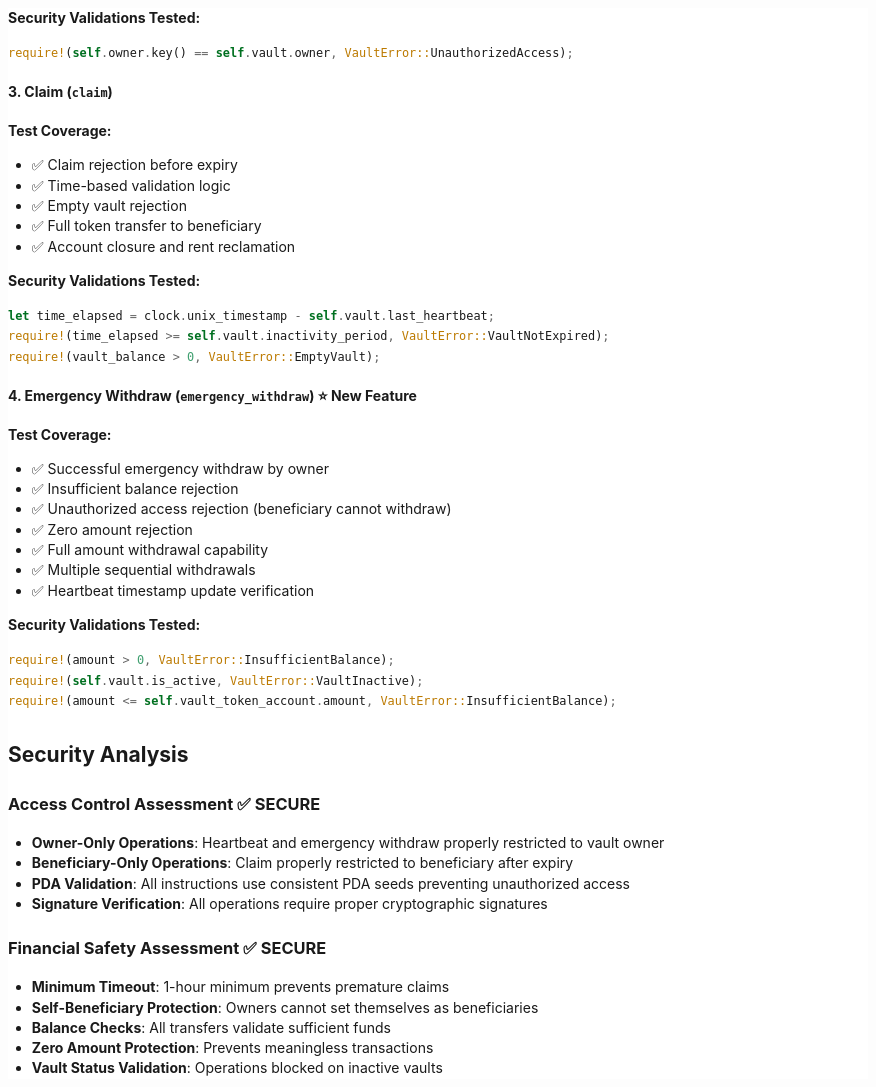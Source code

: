 **Security Validations Tested:**
```rust
require!(self.owner.key() == self.vault.owner, VaultError::UnauthorizedAccess);
```

#### 3. Claim (`claim`)
**Test Coverage:**
- ✅ Claim rejection before expiry
- ✅ Time-based validation logic
- ✅ Empty vault rejection
- ✅ Full token transfer to beneficiary
- ✅ Account closure and rent reclamation

**Security Validations Tested:**
```rust
let time_elapsed = clock.unix_timestamp - self.vault.last_heartbeat;
require!(time_elapsed >= self.vault.inactivity_period, VaultError::VaultNotExpired);
require!(vault_balance > 0, VaultError::EmptyVault);
```

#### 4. Emergency Withdraw (`emergency_withdraw`) ⭐ **New Feature**
**Test Coverage:**
- ✅ Successful emergency withdraw by owner
- ✅ Insufficient balance rejection
- ✅ Unauthorized access rejection (beneficiary cannot withdraw)
- ✅ Zero amount rejection
- ✅ Full amount withdrawal capability
- ✅ Multiple sequential withdrawals
- ✅ Heartbeat timestamp update verification

**Security Validations Tested:**
```rust
require!(amount > 0, VaultError::InsufficientBalance);
require!(self.vault.is_active, VaultError::VaultInactive);
require!(amount <= self.vault_token_account.amount, VaultError::InsufficientBalance);
```

## Security Analysis

### Access Control Assessment ✅ **SECURE**
- **Owner-Only Operations**: Heartbeat and emergency withdraw properly restricted to vault owner
- **Beneficiary-Only Operations**: Claim properly restricted to beneficiary after expiry
- **PDA Validation**: All instructions use consistent PDA seeds preventing unauthorized access
- **Signature Verification**: All operations require proper cryptographic signatures

### Financial Safety Assessment ✅ **SECURE**
- **Minimum Timeout**: 1-hour minimum prevents premature claims
- **Self-Beneficiary Protection**: Owners cannot set themselves as beneficiaries
- **Balance Checks**: All transfers validate sufficient funds
- **Zero Amount Protection**: Prevents meaningless transactions
- **Vault Status Validation**: Operations blocked on inactive vaults
